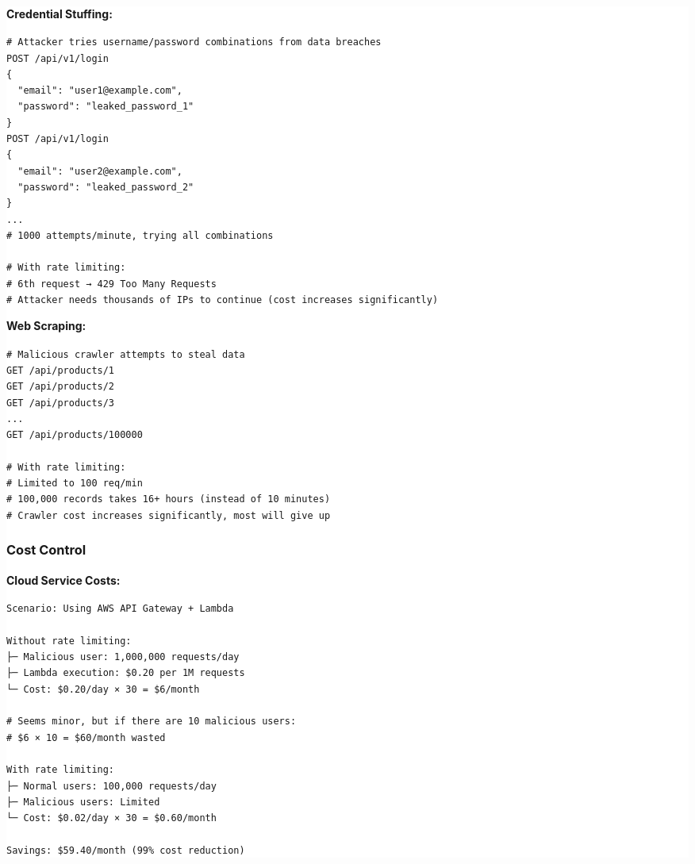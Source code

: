**Credential Stuffing:**
```
# Attacker tries username/password combinations from data breaches
POST /api/v1/login
{
  "email": "user1@example.com",
  "password": "leaked_password_1"
}
POST /api/v1/login
{
  "email": "user2@example.com",
  "password": "leaked_password_2"
}
...
# 1000 attempts/minute, trying all combinations

# With rate limiting:
# 6th request → 429 Too Many Requests
# Attacker needs thousands of IPs to continue (cost increases significantly)
```

**Web Scraping:**
```
# Malicious crawler attempts to steal data
GET /api/products/1
GET /api/products/2
GET /api/products/3
...
GET /api/products/100000

# With rate limiting:
# Limited to 100 req/min
# 100,000 records takes 16+ hours (instead of 10 minutes)
# Crawler cost increases significantly, most will give up
```

### Cost Control

**Cloud Service Costs:**
```
Scenario: Using AWS API Gateway + Lambda

Without rate limiting:
├─ Malicious user: 1,000,000 requests/day
├─ Lambda execution: $0.20 per 1M requests
└─ Cost: $0.20/day × 30 = $6/month

# Seems minor, but if there are 10 malicious users:
# $6 × 10 = $60/month wasted

With rate limiting:
├─ Normal users: 100,000 requests/day
├─ Malicious users: Limited
└─ Cost: $0.02/day × 30 = $0.60/month

Savings: $59.40/month (99% cost reduction)
```
